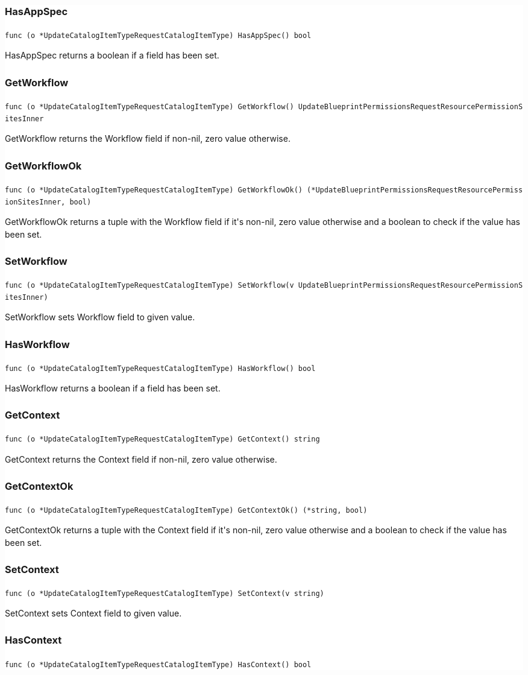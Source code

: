 ### HasAppSpec

`func (o *UpdateCatalogItemTypeRequestCatalogItemType) HasAppSpec() bool`

HasAppSpec returns a boolean if a field has been set.

### GetWorkflow

`func (o *UpdateCatalogItemTypeRequestCatalogItemType) GetWorkflow() UpdateBlueprintPermissionsRequestResourcePermissionSitesInner`

GetWorkflow returns the Workflow field if non-nil, zero value otherwise.

### GetWorkflowOk

`func (o *UpdateCatalogItemTypeRequestCatalogItemType) GetWorkflowOk() (*UpdateBlueprintPermissionsRequestResourcePermissionSitesInner, bool)`

GetWorkflowOk returns a tuple with the Workflow field if it's non-nil, zero value otherwise
and a boolean to check if the value has been set.

### SetWorkflow

`func (o *UpdateCatalogItemTypeRequestCatalogItemType) SetWorkflow(v UpdateBlueprintPermissionsRequestResourcePermissionSitesInner)`

SetWorkflow sets Workflow field to given value.

### HasWorkflow

`func (o *UpdateCatalogItemTypeRequestCatalogItemType) HasWorkflow() bool`

HasWorkflow returns a boolean if a field has been set.

### GetContext

`func (o *UpdateCatalogItemTypeRequestCatalogItemType) GetContext() string`

GetContext returns the Context field if non-nil, zero value otherwise.

### GetContextOk

`func (o *UpdateCatalogItemTypeRequestCatalogItemType) GetContextOk() (*string, bool)`

GetContextOk returns a tuple with the Context field if it's non-nil, zero value otherwise
and a boolean to check if the value has been set.

### SetContext

`func (o *UpdateCatalogItemTypeRequestCatalogItemType) SetContext(v string)`

SetContext sets Context field to given value.

### HasContext

`func (o *UpdateCatalogItemTypeRequestCatalogItemType) HasContext() bool`

